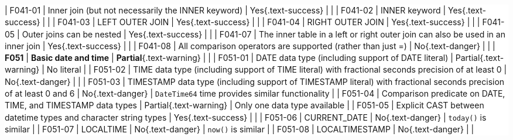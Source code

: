 | F041-01    | Inner join (but not necessarily the INNER keyword)                                                                       | Yes{.text-success}         |                                                                                                                                                                                           |
| F041-02    | INNER keyword                                                                                                            | Yes{.text-success}         |                                                                                                                                                                                           |
| F041-03    | LEFT OUTER JOIN                                                                                                          | Yes{.text-success}         |                                                                                                                                                                                           |
| F041-04    | RIGHT OUTER JOIN                                                                                                         | Yes{.text-success}         |                                                                                                                                                                                           |
| F041-05    | Outer joins can be nested                                                                                                | Yes{.text-success}         |                                                                                                                                                                                           |
| F041-07    | The inner table in a left or right outer join can also be used in an inner join                                          | Yes{.text-success}         |                                                                                                                                                                                           |
| F041-08    | All comparison operators are supported (rather than just =)                                                              | No{.text-danger}           |                                                                                                                                                                                           |
| **F051**   | **Basic date and time**                                                                                                  | **Partial**{.text-warning} |                                                                                                                                                                                           |
| F051-01    | DATE data type (including support of DATE literal)                                                                       | Partial{.text-warning}     | No literal                                                                                                                                                                                |
| F051-02    | TIME data type (including support of TIME literal) with fractional seconds precision of at least 0                       | No{.text-danger}           |                                                                                                                                                                                           |
| F051-03    | TIMESTAMP data type (including support of TIMESTAMP literal) with fractional seconds precision of at least 0 and 6       | No{.text-danger}           | `DateTime64` time provides similar functionality                                                                                                                                          |
| F051-04    | Comparison predicate on DATE, TIME, and TIMESTAMP data types                                                             | Partial{.text-warning}     | Only one data type available                                                                                                                                                              |
| F051-05    | Explicit CAST between datetime types and character string types                                                          | Yes{.text-success}         |                                                                                                                                                                                           |
| F051-06    | CURRENT\_DATE                                                                                                            | No{.text-danger}           | `today()` is similar                                                                                                                                                                      |
| F051-07    | LOCALTIME                                                                                                                | No{.text-danger}           | `now()` is similar                                                                                                                                                                        |
| F051-08    | LOCALTIMESTAMP                                                                                                           | No{.text-danger}           |                                                                                                                                                                                           |
